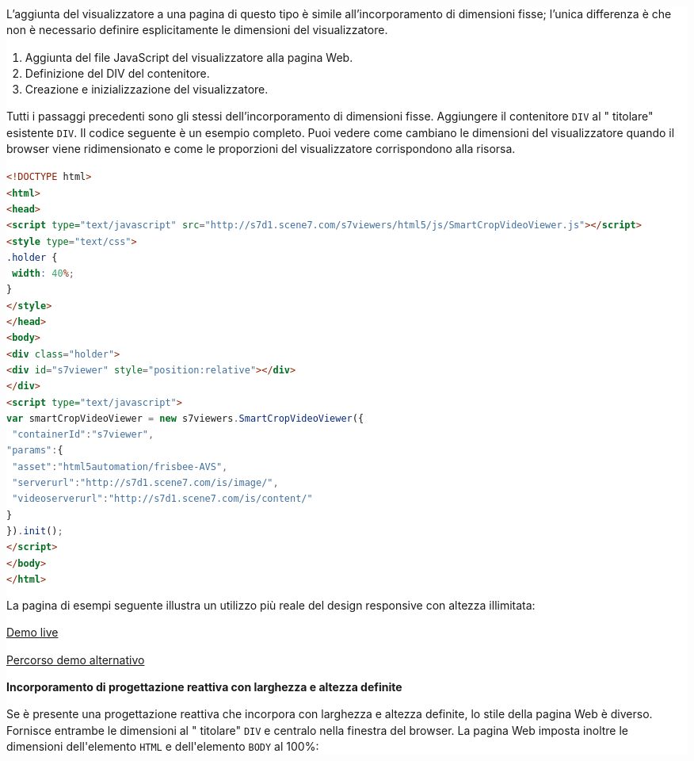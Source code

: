 L’aggiunta del visualizzatore a una pagina di questo tipo è simile all’incorporamento di dimensioni fisse; l’unica differenza è che non è necessario definire esplicitamente le dimensioni del visualizzatore.

1. Aggiunta del file JavaScript del visualizzatore alla pagina Web.
1. Definizione del DIV del contenitore.
1. Creazione e inizializzazione del visualizzatore.

Tutti i passaggi precedenti sono gli stessi dell’incorporamento di dimensioni fisse. Aggiungere il contenitore `DIV` al &quot; titolare&quot; esistente `DIV`. Il codice seguente è un esempio completo. Puoi vedere come cambiano le dimensioni del visualizzatore quando il browser viene ridimensionato e come le proporzioni del visualizzatore corrispondono alla risorsa.

```html {.line-numbers}
<!DOCTYPE html> 
<html> 
<head> 
<script type="text/javascript" src="http://s7d1.scene7.com/s7viewers/html5/js/SmartCropVideoViewer.js"></script> 
<style type="text/css"> 
.holder { 
 width: 40%; 
} 
</style> 
</head> 
<body> 
<div class="holder"> 
<div id="s7viewer" style="position:relative"></div> 
</div> 
<script type="text/javascript"> 
var smartCropVideoViewer = new s7viewers.SmartCropVideoViewer({ 
 "containerId":"s7viewer", 
"params":{ 
 "asset":"html5automation/frisbee-AVS", 
 "serverurl":"http://s7d1.scene7.com/is/image/", 
 "videoserverurl":"http://s7d1.scene7.com/is/content/" 
} 
}).init(); 
</script> 
</body> 
</html> 
```

La pagina di esempi seguente illustra un utilizzo più reale del design responsive con altezza illimitata:

[Demo live](https://landing.adobe.com/en/na/dynamic-media/ctir-2755/live-demos.html)

[Percorso demo alternativo](https://experienceleague.adobe.com/tools/dynamic-media-demo/vlist/vlist.html)

**Incorporamento di progettazione reattiva con larghezza e altezza definite**

Se è presente una progettazione reattiva che incorpora con larghezza e altezza definite, lo stile della pagina Web è diverso. Fornisce entrambe le dimensioni al &quot; titolare&quot; `DIV` e centralo nella finestra del browser. La pagina Web imposta inoltre le dimensioni dell&#39;elemento `HTML` e dell&#39;elemento `BODY` al 100%:
